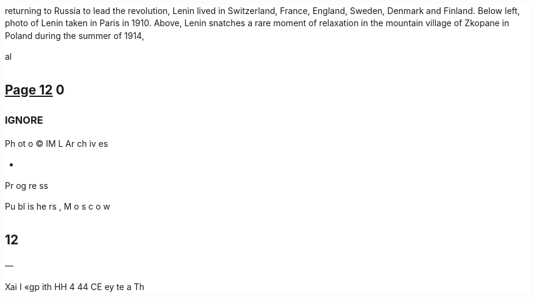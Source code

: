 returning to Russia to lead the revolution, 
Lenin lived in Switzerland, France, 
England, Sweden, Denmark and Finland. 
Below left, photo of Lenin 
taken in Paris in 1910. 
Above, Lenin snatches a rare moment 
of relaxation in the mountain village of 
Zkopane in Poland during the 
summer of 1914, 
  
al

## [Page 12](https://demo.humlab.umu.se/courier/184442engo.pdf#page=12) 0

### IGNORE

Ph
ot
o 
© 
IM
L 
Ar
ch
iv
es
 
- 
Pr
og
re
ss
 
Pu
bl
is
he
rs
, 
M
o
s
c
o
w
 
12 
-
—
 
   
Xai I «gp ith HH 
4 44 
CE ey te a Th 
   